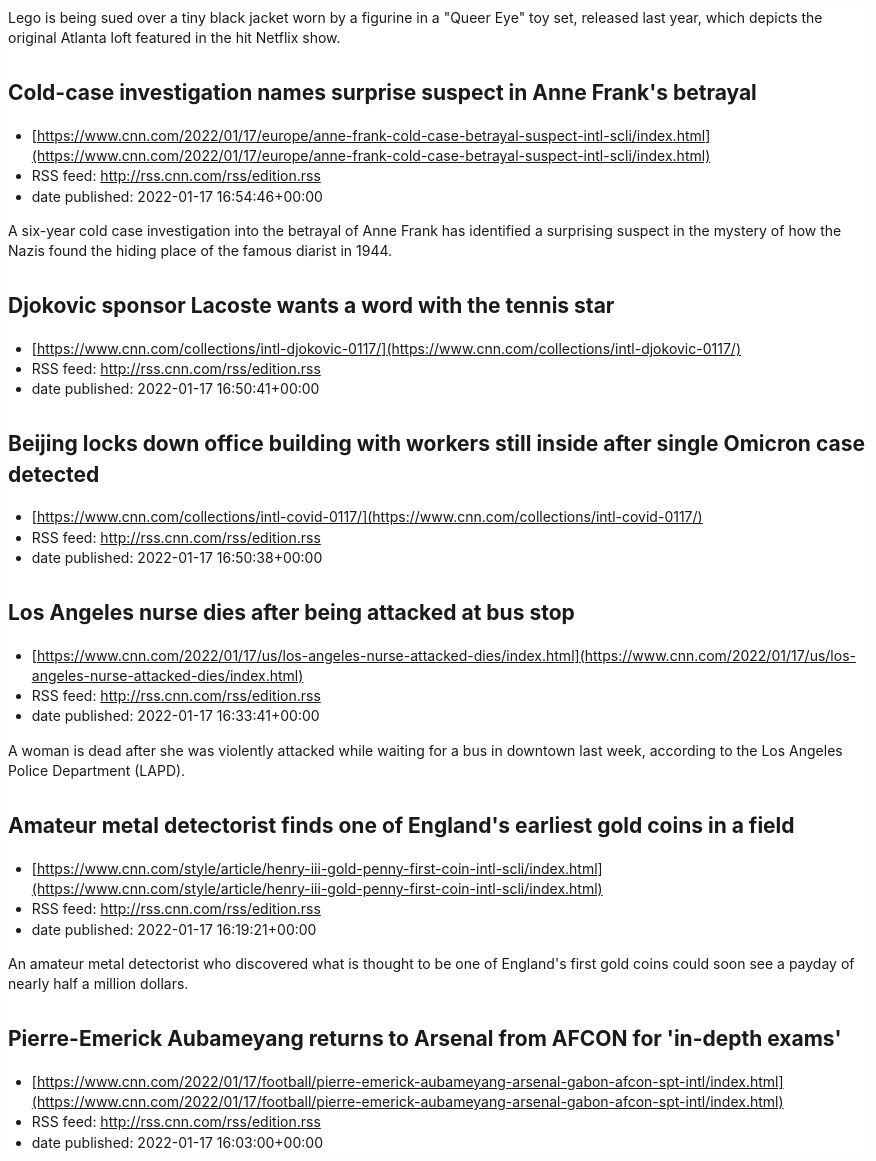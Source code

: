 Lego is being sued over a tiny black jacket worn by a figurine in a "Queer Eye" toy set, released last year, which depicts the original Atlanta loft featured in the hit Netflix show.

## Cold-case investigation names surprise suspect in Anne Frank's betrayal
 - [https://www.cnn.com/2022/01/17/europe/anne-frank-cold-case-betrayal-suspect-intl-scli/index.html](https://www.cnn.com/2022/01/17/europe/anne-frank-cold-case-betrayal-suspect-intl-scli/index.html)
 - RSS feed: http://rss.cnn.com/rss/edition.rss
 - date published: 2022-01-17 16:54:46+00:00

A six-year cold case investigation into the betrayal of Anne Frank has identified a surprising suspect in the mystery of how the Nazis found the hiding place of the famous diarist in 1944.

## Djokovic sponsor Lacoste wants a word with the tennis star
 - [https://www.cnn.com/collections/intl-djokovic-0117/](https://www.cnn.com/collections/intl-djokovic-0117/)
 - RSS feed: http://rss.cnn.com/rss/edition.rss
 - date published: 2022-01-17 16:50:41+00:00



## Beijing locks down office building with workers still inside after single Omicron case detected
 - [https://www.cnn.com/collections/intl-covid-0117/](https://www.cnn.com/collections/intl-covid-0117/)
 - RSS feed: http://rss.cnn.com/rss/edition.rss
 - date published: 2022-01-17 16:50:38+00:00



## Los Angeles nurse dies after being attacked at bus stop
 - [https://www.cnn.com/2022/01/17/us/los-angeles-nurse-attacked-dies/index.html](https://www.cnn.com/2022/01/17/us/los-angeles-nurse-attacked-dies/index.html)
 - RSS feed: http://rss.cnn.com/rss/edition.rss
 - date published: 2022-01-17 16:33:41+00:00

A woman is dead after she was violently attacked while waiting for a bus in downtown last week, according to the Los Angeles Police Department (LAPD).

## Amateur metal detectorist finds one of England's earliest gold coins in a field
 - [https://www.cnn.com/style/article/henry-iii-gold-penny-first-coin-intl-scli/index.html](https://www.cnn.com/style/article/henry-iii-gold-penny-first-coin-intl-scli/index.html)
 - RSS feed: http://rss.cnn.com/rss/edition.rss
 - date published: 2022-01-17 16:19:21+00:00

An amateur metal detectorist who discovered what is thought to be one of England's first gold coins could soon see a payday of nearly half a million dollars.

## Pierre-Emerick Aubameyang returns to Arsenal from AFCON for 'in-depth exams'
 - [https://www.cnn.com/2022/01/17/football/pierre-emerick-aubameyang-arsenal-gabon-afcon-spt-intl/index.html](https://www.cnn.com/2022/01/17/football/pierre-emerick-aubameyang-arsenal-gabon-afcon-spt-intl/index.html)
 - RSS feed: http://rss.cnn.com/rss/edition.rss
 - date published: 2022-01-17 16:03:00+00:00
